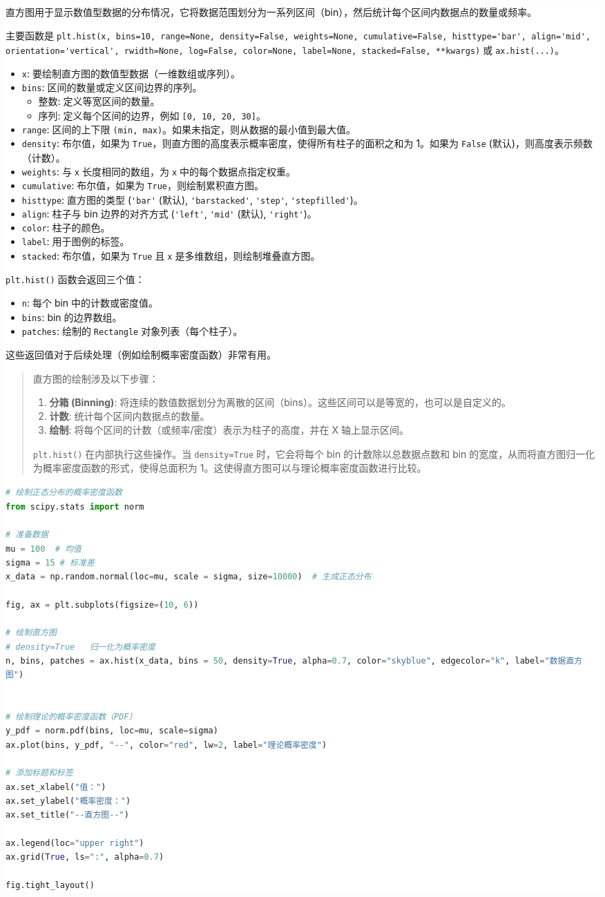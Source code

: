直方图用于显示数值型数据的分布情况，它将数据范围划分为一系列区间（bin），然后统计每个区间内数据点的数量或频率。

主要函数是 `plt.hist(x, bins=10, range=None, density=False, weights=None, cumulative=False, histtype='bar', align='mid', orientation='vertical', rwidth=None, log=False, color=None, label=None, stacked=False, **kwargs)` 或 `ax.hist(...)`。

- `x`: 要绘制直方图的数值型数据（一维数组或序列）。
- `bins`: 区间的数量或定义区间边界的序列。
    - 整数: 定义等宽区间的数量。
    - 序列: 定义每个区间的边界，例如 `[0, 10, 20, 30]`。
- `range`: 区间的上下限 `(min, max)`。如果未指定，则从数据的最小值到最大值。
- `density`: 布尔值，如果为 `True`，则直方图的高度表示概率密度，使得所有柱子的面积之和为 1。如果为 `False` (默认)，则高度表示频数（计数）。
- `weights`: 与 `x` 长度相同的数组，为 `x` 中的每个数据点指定权重。
- `cumulative`: 布尔值，如果为 `True`，则绘制累积直方图。
- `histtype`: 直方图的类型 (`'bar'` (默认), `'barstacked'`, `'step'`, `'stepfilled'`)。
- `align`: 柱子与 bin 边界的对齐方式 (`'left'`, `'mid'` (默认), `'right'`)。
- `color`: 柱子的颜色。
- `label`: 用于图例的标签。
- `stacked`: 布尔值，如果为 `True` 且 `x` 是多维数组，则绘制堆叠直方图。

`plt.hist()` 函数会返回三个值：

- `n`: 每个 bin 中的计数或密度值。
- `bins`: bin 的边界数组。
- `patches`: 绘制的 `Rectangle` 对象列表（每个柱子）。

这些返回值对于后续处理（例如绘制概率密度函数）非常有用。

> 直方图的绘制涉及以下步骤：
>
> 1. **分箱 (Binning)**: 将连续的数值数据划分为离散的区间（bins）。这些区间可以是等宽的，也可以是自定义的。
> 2. **计数**: 统计每个区间内数据点的数量。
> 3. **绘制**: 将每个区间的计数（或频率/密度）表示为柱子的高度，并在 X 轴上显示区间。
>
> `plt.hist()` 在内部执行这些操作。当 `density=True` 时，它会将每个 bin 的计数除以总数据点数和 bin 的宽度，从而将直方图归一化为概率密度函数的形式，使得总面积为 1。这使得直方图可以与理论概率密度函数进行比较。

```python
# 绘制正态分布的概率密度函数
from scipy.stats import norm

# 准备数据
mu = 100  # 均值
sigma = 15 # 标准差
x_data = np.random.normal(loc=mu, scale = sigma, size=10000)  # 生成正态分布

fig, ax = plt.subplots(figsize=(10, 6))

# 绘制直方图
# density=True   归一化为概率密度
n, bins, patches = ax.hist(x_data, bins = 50, density=True, alpha=0.7, color="skyblue", edgecolor="k", label="数据直方图")


# 绘制理论的概率密度函数（PDF）
y_pdf = norm.pdf(bins, loc=mu, scale=sigma)
ax.plot(bins, y_pdf, "--", color="red", lw=2, label="理论概率密度")

# 添加标题和标签
ax.set_xlabel("值：")
ax.set_ylabel("概率密度：")
ax.set_title("--直方图--")

ax.legend(loc="upper right")
ax.grid(True, ls=":", alpha=0.7)

fig.tight_layout()
```